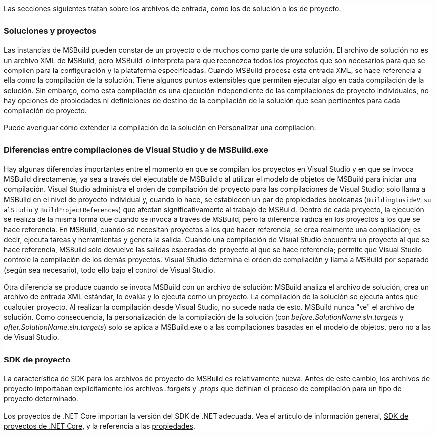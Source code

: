 Las secciones siguientes tratan sobre los archivos de entrada, como los de solución o los de proyecto.

### <a name="solutions-and-projects"></a>Soluciones y proyectos

Las instancias de MSBuild pueden constar de un proyecto o de muchos como parte de una solución. El archivo de solución no es un archivo XML de MSBuild, pero MSBuild lo interpreta para que reconozca todos los proyectos que son necesarios para que se compilen para la configuración y la plataforma especificadas. Cuando MSBuild procesa esta entrada XML, se hace referencia a ella como la compilación de la solución. Tiene algunos puntos extensibles que permiten ejecutar algo en cada compilación de la solución. Sin embargo, como esta compilación es una ejecución independiente de las compilaciones de proyecto individuales, no hay opciones de propiedades ni definiciones de destino de la compilación de la solución que sean pertinentes para cada compilación de proyecto.

Puede averiguar cómo extender la compilación de la solución en [Personalizar una compilación](customize-your-build.md#customize-the-solution-build).

### <a name="visual-studio-builds-vs-msbuildexe-builds"></a>Diferencias entre compilaciones de Visual Studio y de MSBuild.exe

Hay algunas diferencias importantes entre el momento en que se compilan los proyectos en Visual Studio y en que se invoca MSBuild directamente, ya sea a través del ejecutable de MSBuild o al utilizar el modelo de objetos de MSBuild para iniciar una compilación. Visual Studio administra el orden de compilación del proyecto para las compilaciones de Visual Studio; solo llama a MSBuild en el nivel de proyecto individual y, cuando lo hace, se establecen un par de propiedades booleanas (`BuildingInsideVisualStudio` y `BuildProjectReferences`) que afectan significativamente al trabajo de MSBuild. Dentro de cada proyecto, la ejecución se realiza de la misma forma que cuando se invoca a través de MSBuild, pero la diferencia radica en los proyectos a los que se hace referencia. En MSBuild, cuando se necesitan proyectos a los que hacer referencia, se crea realmente una compilación; es decir, ejecuta tareas y herramientas y genera la salida. Cuando una compilación de Visual Studio encuentra un proyecto al que se hace referencia, MSBuild solo devuelve las salidas esperadas del proyecto al que se hace referencia; permite que Visual Studio controle la compilación de los demás proyectos. Visual Studio determina el orden de compilación y llama a MSBuild por separado (según sea necesario), todo ello bajo el control de Visual Studio.

Otra diferencia se produce cuando se invoca MSBuild con un archivo de solución: MSBuild analiza el archivo de solución, crea un archivo de entrada XML estándar, lo evalúa y lo ejecuta como un proyecto. La compilación de la solución se ejecuta antes que cualquier proyecto. Al realizar la compilación desde Visual Studio, no sucede nada de esto. MSBuild nunca "ve" el archivo de solución. Como consecuencia, la personalización de la compilación de la solución (con *before.SolutionName.sln.targets* y *after.SolutionName.sln.targets*) solo se aplica a MSBuild.exe o a las compilaciones basadas en el modelo de objetos, pero no a las de Visual Studio.

### <a name="project-sdks"></a>SDK de proyecto

La característica de SDK para los archivos de proyecto de MSBuild es relativamente nueva. Antes de este cambio, los archivos de proyecto importaban explícitamente los archivos *.targets* y *.props* que definían el proceso de compilación para un tipo de proyecto determinado.

Los proyectos de .NET Core importan la versión del SDK de .NET adecuada. Vea el artículo de información general, [SDK de proyectos de .NET Core](/dotnet/core/project-sdk/overview), y la referencia a las [propiedades](/dotnet/core/project-sdk/msbuild-props).
